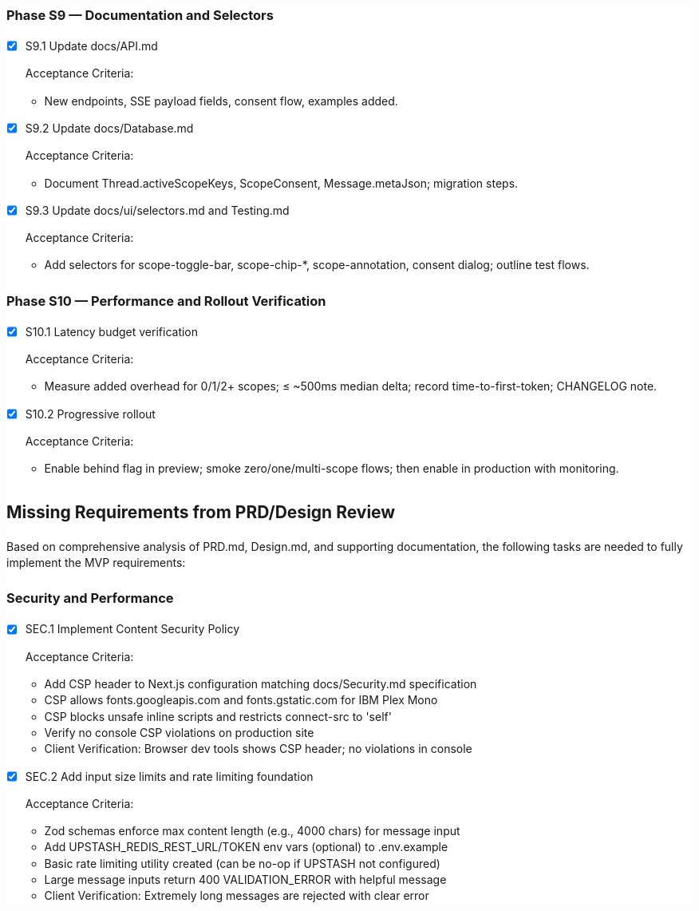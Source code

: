 ### Phase S9 — Documentation and Selectors

- [x] S9.1 Update docs/API.md
  
  Acceptance Criteria:
  - New endpoints, SSE payload fields, consent flow, examples added.

- [x] S9.2 Update docs/Database.md
  
  Acceptance Criteria:
  - Document Thread.activeScopeKeys, ScopeConsent, Message.metaJson; migration steps.

- [x] S9.3 Update docs/ui/selectors.md and Testing.md
  
  Acceptance Criteria:
  - Add selectors for scope-toggle-bar, scope-chip-*, scope-annotation, consent dialog; outline test flows.

### Phase S10 — Performance and Rollout Verification

- [x] S10.1 Latency budget verification
  
  Acceptance Criteria:
  - Measure added overhead for 0/1/2+ scopes; ≤ ~500ms median delta; record time-to-first-token; CHANGELOG note.

- [x] S10.2 Progressive rollout
  
  Acceptance Criteria:
  - Enable behind flag in preview; smoke zero/one/multi-scope flows; then enable in production with monitoring.


## Missing Requirements from PRD/Design Review

Based on comprehensive analysis of PRD.md, Design.md, and supporting documentation, the following tasks are needed to fully implement the MVP requirements:

### Security and Performance

- [x] SEC.1 Implement Content Security Policy
  
  Acceptance Criteria:
  - Add CSP header to Next.js configuration matching docs/Security.md specification
  - CSP allows fonts.googleapis.com and fonts.gstatic.com for IBM Plex Mono
  - CSP blocks unsafe inline scripts and restricts connect-src to 'self'
  - Verify no console CSP violations on production site
  - Client Verification: Browser dev tools shows CSP header; no violations in console

- [x] SEC.2 Add input size limits and rate limiting foundation
  
  Acceptance Criteria:
  - Zod schemas enforce max content length (e.g., 4000 chars) for message input
  - Add UPSTASH_REDIS_REST_URL/TOKEN env vars (optional) to .env.example
  - Basic rate limiting utility created (can be no-op if UPSTASH not configured)
  - Large message inputs return 400 VALIDATION_ERROR with helpful message
  - Client Verification: Extremely long messages are rejected with clear error
